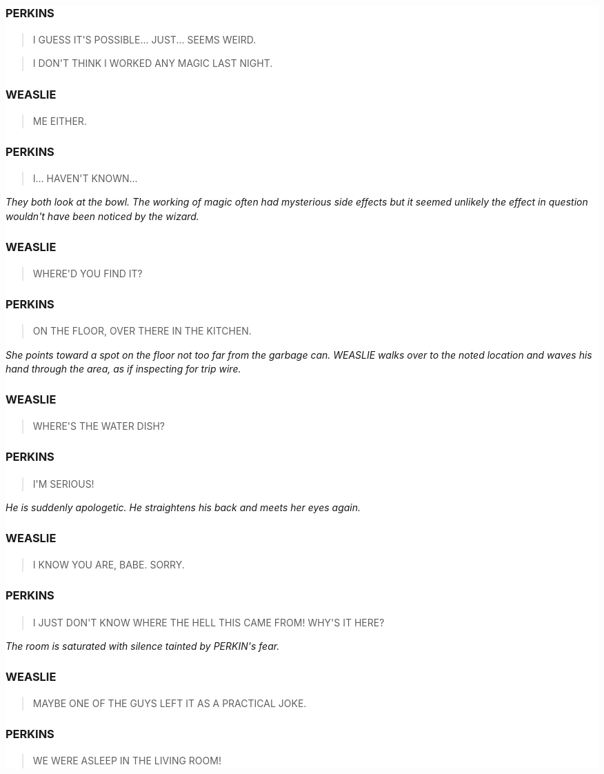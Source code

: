 ### PERKINS ###

> I GUESS IT'S POSSIBLE... JUST... SEEMS WEIRD.

> I DON'T THINK I WORKED ANY MAGIC LAST NIGHT.

### WEASLIE ###

> ME EITHER.

### PERKINS ###

> I... HAVEN'T KNOWN...

<I>They both look at the bowl. The working of magic often had mysterious side effects but it seemed unlikely the effect in question wouldn't have been noticed by the wizard.</i>

### WEASLIE ###

> WHERE'D YOU FIND IT?

### PERKINS ###

> ON THE FLOOR, OVER THERE IN THE KITCHEN.

<I>She points toward a spot on the floor not too far from the garbage can. WEASLIE walks over to the noted location and waves his hand through the area, as if inspecting for trip wire.</i>

### WEASLIE ###

> WHERE'S THE WATER DISH?

### PERKINS ###

> I'M SERIOUS!

<I>He is suddenly apologetic. He straightens his back and meets her eyes again.</i>

### WEASLIE ###

> I KNOW YOU ARE, BABE. SORRY.

### PERKINS ###

> I JUST DON'T KNOW WHERE THE HELL THIS CAME FROM! WHY'S IT HERE?

<I>The room is saturated with silence tainted by PERKIN's fear.</i>

### WEASLIE ###

> MAYBE ONE OF THE GUYS LEFT IT AS A PRACTICAL JOKE.

### PERKINS ###

> WE WERE ASLEEP IN THE LIVING ROOM!
